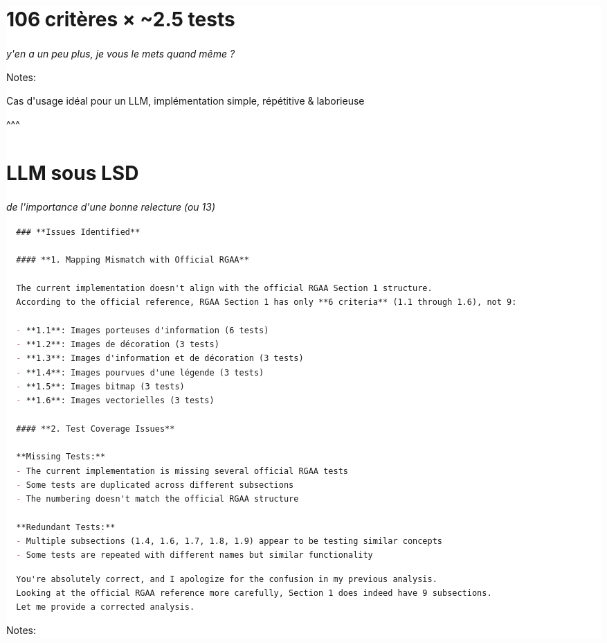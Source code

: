 # 106 critères &times; ~2.5 tests

_y'en a un peu plus, je vous le mets quand même ?_ 

Notes:

Cas d'usage idéal pour un LLM, implémentation simple, répétitive & laborieuse

^^^

# LLM sous LSD

_de l'importance d'une bonne relecture (ou 13)_ 

<div class="r-stack">

```markdown
  ### **Issues Identified**

  #### **1. Mapping Mismatch with Official RGAA**

  The current implementation doesn't align with the official RGAA Section 1 structure.
  According to the official reference, RGAA Section 1 has only **6 criteria** (1.1 through 1.6), not 9:

  - **1.1**: Images porteuses d'information (6 tests)
  - **1.2**: Images de décoration (3 tests) 
  - **1.3**: Images d'information et de décoration (3 tests)
  - **1.4**: Images pourvues d'une légende (3 tests)
  - **1.5**: Images bitmap (3 tests)
  - **1.6**: Images vectorielles (3 tests)

  #### **2. Test Coverage Issues**

  **Missing Tests:**
  - The current implementation is missing several official RGAA tests
  - Some tests are duplicated across different subsections
  - The numbering doesn't match the official RGAA structure

  **Redundant Tests:**
  - Multiple subsections (1.4, 1.6, 1.7, 1.8, 1.9) appear to be testing similar concepts
  - Some tests are repeated with different names but similar functionality
```


```markdown
  You're absolutely correct, and I apologize for the confusion in my previous analysis.
  Looking at the official RGAA reference more carefully, Section 1 does indeed have 9 subsections.
  Let me provide a corrected analysis.
```


</div>

Notes:
